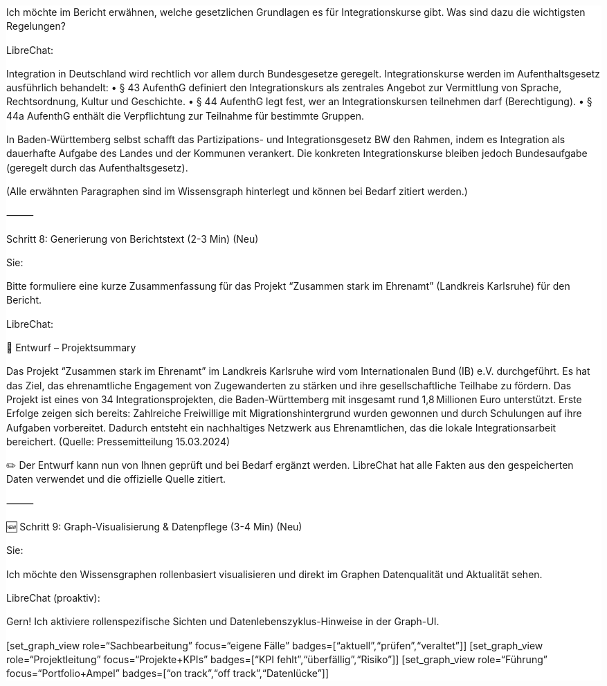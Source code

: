 Ich möchte im Bericht erwähnen, welche gesetzlichen Grundlagen es für Integrationskurse gibt. Was sind dazu die wichtigsten Regelungen?

LibreChat:

Integration in Deutschland wird rechtlich vor allem durch Bundesgesetze geregelt. Integrationskurse werden im Aufenthaltsgesetz ausführlich behandelt:
•	§ 43 AufenthG definiert den Integrationskurs als zentrales Angebot zur Vermittlung von Sprache, Rechtsordnung, Kultur und Geschichte.
•	§ 44 AufenthG legt fest, wer an Integrationskursen teilnehmen darf (Berechtigung).
•	§ 44a AufenthG enthält die Verpflichtung zur Teilnahme für bestimmte Gruppen.

In Baden-Württemberg selbst schafft das Partizipations- und Integrationsgesetz BW den Rahmen, indem es Integration als dauerhafte Aufgabe des Landes und der Kommunen verankert. Die konkreten Integrationskurse bleiben jedoch Bundesaufgabe (geregelt durch das Aufenthaltsgesetz).

(Alle erwähnten Paragraphen sind im Wissensgraph hinterlegt und können bei Bedarf zitiert werden.)

⸻

Schritt 8: Generierung von Berichtstext (2-3 Min) (Neu)

Sie:

Bitte formuliere eine kurze Zusammenfassung für das Projekt “Zusammen stark im Ehrenamt” (Landkreis Karlsruhe) für den Bericht.

LibreChat:

📄 Entwurf – Projektsummary

Das Projekt “Zusammen stark im Ehrenamt” im Landkreis Karlsruhe wird vom Internationalen Bund (IB) e.V. durchgeführt. Es hat das Ziel, das ehrenamtliche Engagement von Zugewanderten zu stärken und ihre gesellschaftliche Teilhabe zu fördern. Das Projekt ist eines von 34 Integrationsprojekten, die Baden-Württemberg mit insgesamt rund 1,8 Millionen Euro unterstützt. Erste Erfolge zeigen sich bereits: Zahlreiche Freiwillige mit Migrationshintergrund wurden gewonnen und durch Schulungen auf ihre Aufgaben vorbereitet. Dadurch entsteht ein nachhaltiges Netzwerk aus Ehrenamtlichen, das die lokale Integrationsarbeit bereichert. (Quelle: Pressemitteilung 15.03.2024)

✏️ Der Entwurf kann nun von Ihnen geprüft und bei Bedarf ergänzt werden. LibreChat hat alle Fakten aus den gespeicherten Daten verwendet und die offizielle Quelle zitiert.

⸻

🆕 Schritt 9: Graph-Visualisierung & Datenpflege (3-4 Min) (Neu)

Sie:

Ich möchte den Wissensgraphen rollenbasiert visualisieren und direkt im Graphen Datenqualität und Aktualität sehen.

LibreChat (proaktiv):

Gern! Ich aktiviere rollenspezifische Sichten und Datenlebenszyklus-Hinweise in der Graph-UI.

[set_graph_view role=“Sachbearbeitung” focus=“eigene Fälle” badges=[“aktuell”,“prüfen”,“veraltet”]]
[set_graph_view role=“Projektleitung” focus=“Projekte+KPIs” badges=[“KPI fehlt”,“überfällig”,“Risiko”]]
[set_graph_view role=“Führung” focus=“Portfolio+Ampel” badges=[“on track”,“off track”,“Datenlücke”]]
